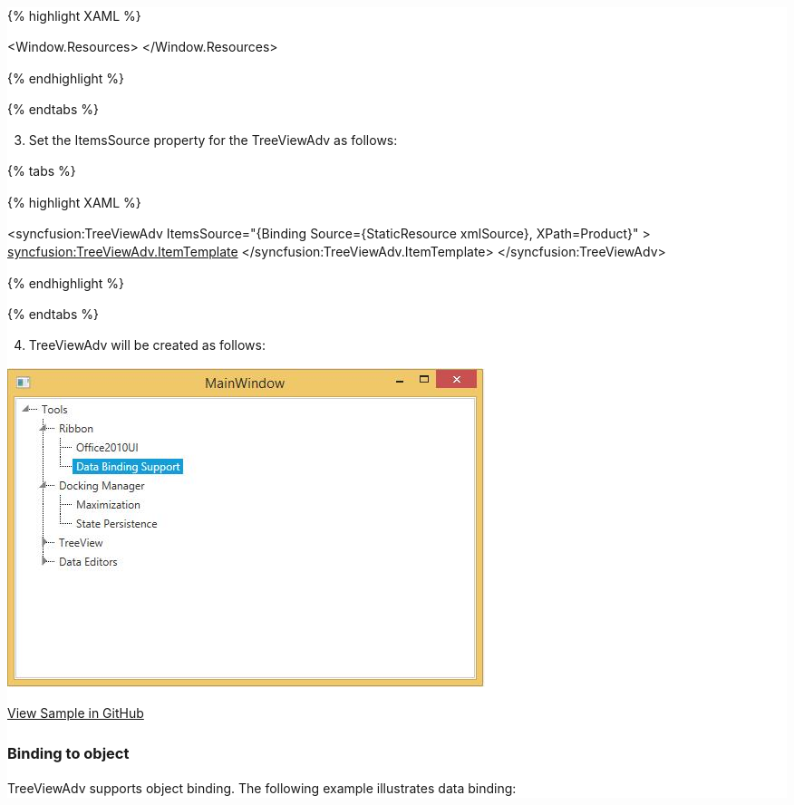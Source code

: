 {% highlight XAML %}

<Window.Resources>
<XmlDataProvider Source="Data.xml" x:Key="xmlSource" XPath="Products"/>
</Window.Resources>

{% endhighlight %}

{% endtabs %}

3. Set the ItemsSource property for the TreeViewAdv as follows:

{% tabs %}

{% highlight XAML %}

<syncfusion:TreeViewAdv ItemsSource="{Binding Source={StaticResource xmlSource}, XPath=Product}" >
<syncfusion:TreeViewAdv.ItemTemplate>
<HierarchicalDataTemplate ItemsSource="{Binding XPath=Feature}">
<TextBlock Text="{Binding XPath=@Name}" />
</HierarchicalDataTemplate>
</syncfusion:TreeViewAdv.ItemTemplate>
</syncfusion:TreeViewAdv>

{% endhighlight %}

{% endtabs %}

4. TreeViewAdv will be created as follows:

![Add WPF TreeView item using data binding](Populating_with_data_images/Populating_with_data_img1.jpeg)

[View Sample in GitHub](https://github.com/SyncfusionExamples/Add-wpf-treeviewadv-items-by-databinding-in-XML)

### Binding to object

TreeViewAdv supports object binding. The following example illustrates data binding:
